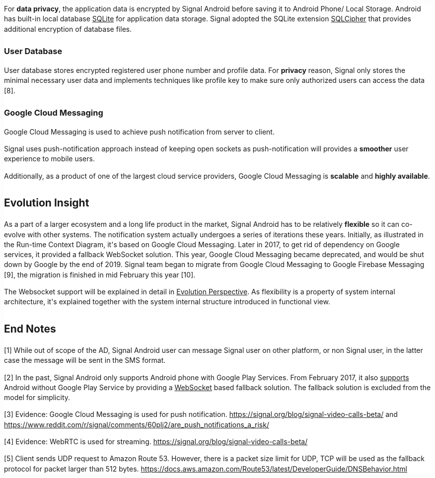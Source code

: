 For **data privacy**, the application data is encrypted by Signal Android before saving it to Android Phone/ Local Storage. Android has built-in local database [SQLite](https://www.sqlite.org/index.html) for application data storage. Signal adopted the SQLite extension [SQLCipher](https://www.zetetic.net/sqlcipher/) that provides additional encryption of database files.

### User Database

User database stores encrypted registered user phone number and profile data. For **privacy** reason, Signal only stores the minimal necessary user data and implements techniques like profile key to make sure only authorized users can access the data [8].

### Google Cloud Messaging

Google Cloud Messaging is used to achieve push notification from server to client.

Signal uses push-notification approach instead of keeping open sockets as push-notification will provides a **smoother** user experience to mobile users.

Additionally, as a product of one of the largest cloud service providers, Google Cloud Messaging is **scalable** and **highly available**.

## Evolution Insight
As a part of a larger ecosystem and a long life product in the market, Signal Android has to be relatively **flexible** so it can co-evolve with other systems. The notification system actually undergoes a series of iterations these years. Initially, as illustrated in the Run-time Context Diagram, it's based on Google Cloud Messaging. Later in 2017, to get rid of dependency on Google services, it provided a fallback WebSocket solution. This year, Google Cloud Messaging became deprecated, and would be shut down by Google by the end of 2019. Signal team began to migrate from Google Cloud Messaging to Google Firebase Messaging [9], the migration is finished in mid February this year [10].

The Websocket support will be explained in detail in [Evolution Perspective](../AD-development/evolution.md#Integration-of-WebSockets). As flexibility is a property of system internal architecture, it's explained together with the system internal structure introduced in functional view.

## End Notes

[1] While out of scope of the AD, Signal Android user can message Signal user on other platform, or non Signal user, in the latter case the message will be sent in the SMS format.

[2] In the past, Signal Android only supports Android phone with Google Play Services. From February 2017, it also [supports](https://github.com/signalapp/Signal-Android/commit/1669731329bcc32c84e33035a67a2fc22444c24b) Android without Google Play Service by providing a [WebSocket](https://en.wikipedia.org/wiki/WebSocket) based fallback solution. The fallback solution is excluded from the model for simplicity.

[3] Evidence: Google Cloud Messaging is used for push notification. https://signal.org/blog/signal-video-calls-beta/ and https://www.reddit.com/r/signal/comments/60plj2/are_push_notifications_a_risk/

[4] Evidence: WebRTC is used for streaming. https://signal.org/blog/signal-video-calls-beta/

[5] Client sends UDP request to Amazon Route 53. However, there is a packet size limit for UDP, TCP will be used as the fallback protocol for packet larger than 512 bytes. https://docs.aws.amazon.com/Route53/latest/DeveloperGuide/DNSBehavior.html
